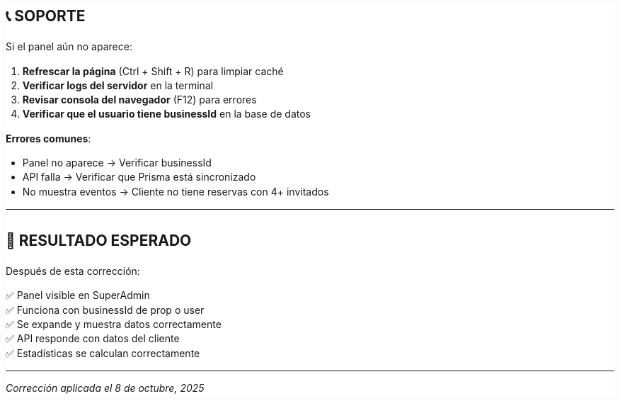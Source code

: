 ## 📞 SOPORTE

Si el panel aún no aparece:

1. **Refrescar la página** (Ctrl + Shift + R) para limpiar caché
2. **Verificar logs del servidor** en la terminal
3. **Revisar consola del navegador** (F12) para errores
4. **Verificar que el usuario tiene businessId** en la base de datos

**Errores comunes**:
- Panel no aparece → Verificar businessId
- API falla → Verificar que Prisma está sincronizado
- No muestra eventos → Cliente no tiene reservas con 4+ invitados

---

## 🎉 RESULTADO ESPERADO

Después de esta corrección:

✅ Panel visible en SuperAdmin  
✅ Funciona con businessId de prop o user  
✅ Se expande y muestra datos correctamente  
✅ API responde con datos del cliente  
✅ Estadísticas se calculan correctamente  

---

*Corrección aplicada el 8 de octubre, 2025*
